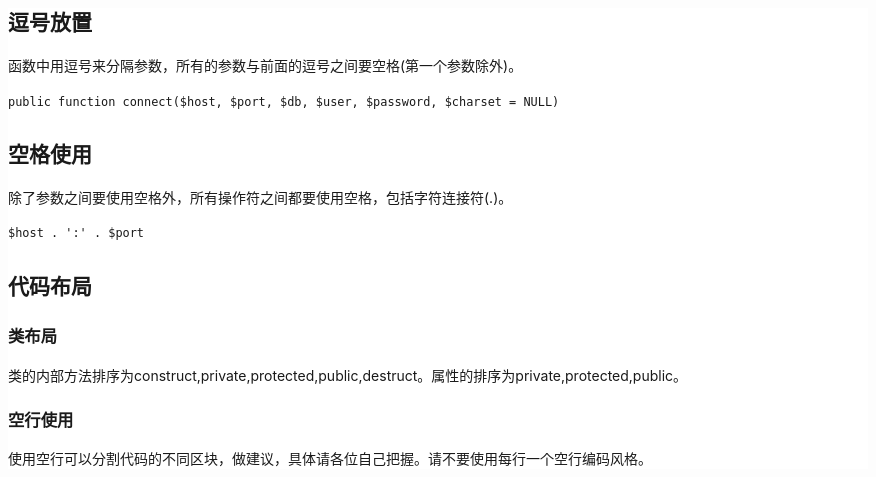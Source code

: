 ## 逗号放置 ##
函数中用逗号来分隔参数，所有的参数与前面的逗号之间要空格(第一个参数除外)。
```
public function connect($host, $port, $db, $user, $password, $charset = NULL)
```

## 空格使用 ##
除了参数之间要使用空格外，所有操作符之间都要使用空格，包括字符连接符(.)。
```
$host . ':' . $port
```

## 代码布局 ##
### 类布局 ###
类的内部方法排序为construct,private,protected,public,destruct。属性的排序为private,protected,public。

### 空行使用 ###
使用空行可以分割代码的不同区块，做建议，具体请各位自己把握。请不要使用每行一个空行编码风格。
